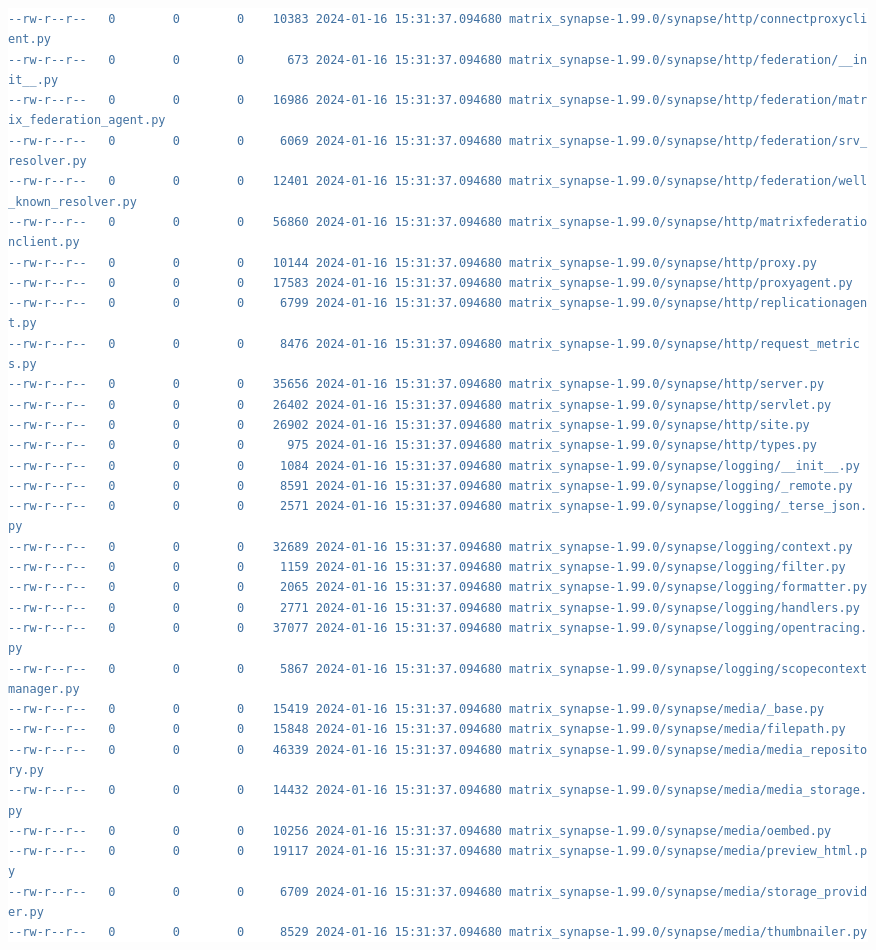 ```diff
--rw-r--r--   0        0        0    10383 2024-01-16 15:31:37.094680 matrix_synapse-1.99.0/synapse/http/connectproxyclient.py
--rw-r--r--   0        0        0      673 2024-01-16 15:31:37.094680 matrix_synapse-1.99.0/synapse/http/federation/__init__.py
--rw-r--r--   0        0        0    16986 2024-01-16 15:31:37.094680 matrix_synapse-1.99.0/synapse/http/federation/matrix_federation_agent.py
--rw-r--r--   0        0        0     6069 2024-01-16 15:31:37.094680 matrix_synapse-1.99.0/synapse/http/federation/srv_resolver.py
--rw-r--r--   0        0        0    12401 2024-01-16 15:31:37.094680 matrix_synapse-1.99.0/synapse/http/federation/well_known_resolver.py
--rw-r--r--   0        0        0    56860 2024-01-16 15:31:37.094680 matrix_synapse-1.99.0/synapse/http/matrixfederationclient.py
--rw-r--r--   0        0        0    10144 2024-01-16 15:31:37.094680 matrix_synapse-1.99.0/synapse/http/proxy.py
--rw-r--r--   0        0        0    17583 2024-01-16 15:31:37.094680 matrix_synapse-1.99.0/synapse/http/proxyagent.py
--rw-r--r--   0        0        0     6799 2024-01-16 15:31:37.094680 matrix_synapse-1.99.0/synapse/http/replicationagent.py
--rw-r--r--   0        0        0     8476 2024-01-16 15:31:37.094680 matrix_synapse-1.99.0/synapse/http/request_metrics.py
--rw-r--r--   0        0        0    35656 2024-01-16 15:31:37.094680 matrix_synapse-1.99.0/synapse/http/server.py
--rw-r--r--   0        0        0    26402 2024-01-16 15:31:37.094680 matrix_synapse-1.99.0/synapse/http/servlet.py
--rw-r--r--   0        0        0    26902 2024-01-16 15:31:37.094680 matrix_synapse-1.99.0/synapse/http/site.py
--rw-r--r--   0        0        0      975 2024-01-16 15:31:37.094680 matrix_synapse-1.99.0/synapse/http/types.py
--rw-r--r--   0        0        0     1084 2024-01-16 15:31:37.094680 matrix_synapse-1.99.0/synapse/logging/__init__.py
--rw-r--r--   0        0        0     8591 2024-01-16 15:31:37.094680 matrix_synapse-1.99.0/synapse/logging/_remote.py
--rw-r--r--   0        0        0     2571 2024-01-16 15:31:37.094680 matrix_synapse-1.99.0/synapse/logging/_terse_json.py
--rw-r--r--   0        0        0    32689 2024-01-16 15:31:37.094680 matrix_synapse-1.99.0/synapse/logging/context.py
--rw-r--r--   0        0        0     1159 2024-01-16 15:31:37.094680 matrix_synapse-1.99.0/synapse/logging/filter.py
--rw-r--r--   0        0        0     2065 2024-01-16 15:31:37.094680 matrix_synapse-1.99.0/synapse/logging/formatter.py
--rw-r--r--   0        0        0     2771 2024-01-16 15:31:37.094680 matrix_synapse-1.99.0/synapse/logging/handlers.py
--rw-r--r--   0        0        0    37077 2024-01-16 15:31:37.094680 matrix_synapse-1.99.0/synapse/logging/opentracing.py
--rw-r--r--   0        0        0     5867 2024-01-16 15:31:37.094680 matrix_synapse-1.99.0/synapse/logging/scopecontextmanager.py
--rw-r--r--   0        0        0    15419 2024-01-16 15:31:37.094680 matrix_synapse-1.99.0/synapse/media/_base.py
--rw-r--r--   0        0        0    15848 2024-01-16 15:31:37.094680 matrix_synapse-1.99.0/synapse/media/filepath.py
--rw-r--r--   0        0        0    46339 2024-01-16 15:31:37.094680 matrix_synapse-1.99.0/synapse/media/media_repository.py
--rw-r--r--   0        0        0    14432 2024-01-16 15:31:37.094680 matrix_synapse-1.99.0/synapse/media/media_storage.py
--rw-r--r--   0        0        0    10256 2024-01-16 15:31:37.094680 matrix_synapse-1.99.0/synapse/media/oembed.py
--rw-r--r--   0        0        0    19117 2024-01-16 15:31:37.094680 matrix_synapse-1.99.0/synapse/media/preview_html.py
--rw-r--r--   0        0        0     6709 2024-01-16 15:31:37.094680 matrix_synapse-1.99.0/synapse/media/storage_provider.py
--rw-r--r--   0        0        0     8529 2024-01-16 15:31:37.094680 matrix_synapse-1.99.0/synapse/media/thumbnailer.py
```